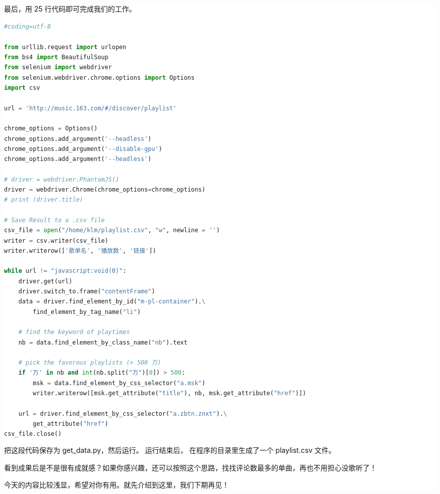 最后，用 25 行代码即可完成我们的工作。  
```python
#coding=utf-8

from urllib.request import urlopen
from bs4 import BeautifulSoup
from selenium import webdriver
from selenium.webdriver.chrome.options import Options
import csv

url = 'http://music.163.com/#/discover/playlist'

chrome_options = Options()
chrome_options.add_argument('--headless')
chrome_options.add_argument('--disable-gpu')
chrome_options.add_argument('--headless')

# driver = webdriver.PhantomJS()
driver = webdriver.Chrome(chrome_options=chrome_options)
# print (driver.title)

# Save Result to a .csv file
csv_file = open("/home/klm/playlist.csv", "w", newline = '')
writer = csv.writer(csv_file)
writer.writerow(['歌单名', '播放数', '链接'])

while url != "javascript:void(0)":
    driver.get(url)
    driver.switch_to.frame("contentFrame")
    data = driver.find_element_by_id("m-pl-container").\
        find_element_by_tag_name("li")

    # find the keyword of playtimes
    nb = data.find_element_by_class_name("nb").text 
    
    # pick the favorous playlists (> 500 万)
    if '万' in nb and int(nb.split("万")[0]) > 500:
        msk = data.find_element_by_css_selector("a.msk")
        writer.writerow([msk.get_attribute("title"), nb, msk.get_attribute("href")])

    url = driver.find_element_by_css_selector("a.zbtn.znxt").\
        get_attribute("href")
csv_file.close()
```
把这段代码保存为 get_data.py，然后运行。 运行结束后， 在程序的目录里生成了一个 playlist.csv 文件。   

看到成果后是不是很有成就感？如果你感兴趣，还可以按照这个思路，找找评论数最多的单曲，再也不用担心没歌听了！   

今天的内容比较浅显，希望对你有用。就先介绍到这里，我们下期再见！   

